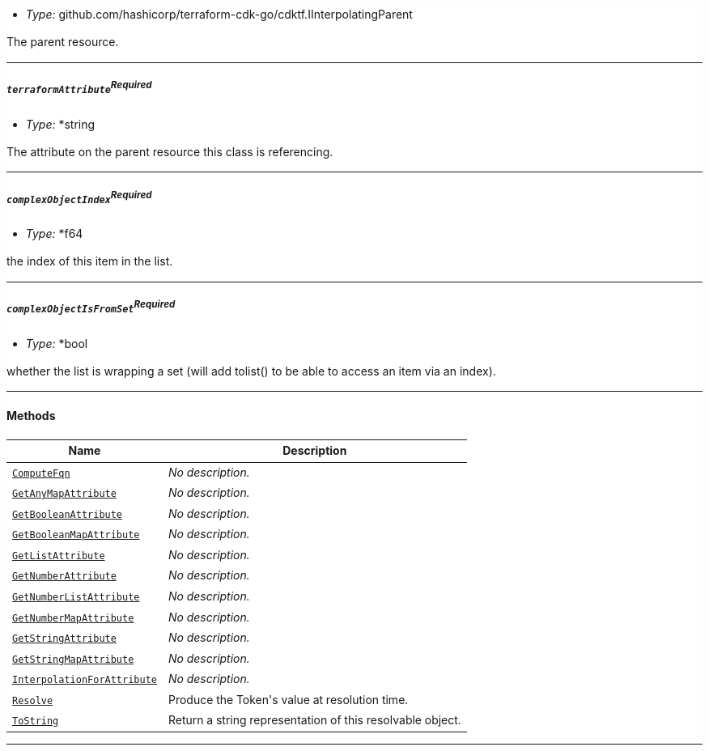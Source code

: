 - *Type:* github.com/hashicorp/terraform-cdk-go/cdktf.IInterpolatingParent

The parent resource.

---

##### `terraformAttribute`<sup>Required</sup> <a name="terraformAttribute" id="@cdktf/provider-cloudflare.listItem.ListItemHostnameOutputReference.Initializer.parameter.terraformAttribute"></a>

- *Type:* *string

The attribute on the parent resource this class is referencing.

---

##### `complexObjectIndex`<sup>Required</sup> <a name="complexObjectIndex" id="@cdktf/provider-cloudflare.listItem.ListItemHostnameOutputReference.Initializer.parameter.complexObjectIndex"></a>

- *Type:* *f64

the index of this item in the list.

---

##### `complexObjectIsFromSet`<sup>Required</sup> <a name="complexObjectIsFromSet" id="@cdktf/provider-cloudflare.listItem.ListItemHostnameOutputReference.Initializer.parameter.complexObjectIsFromSet"></a>

- *Type:* *bool

whether the list is wrapping a set (will add tolist() to be able to access an item via an index).

---

#### Methods <a name="Methods" id="Methods"></a>

| **Name** | **Description** |
| --- | --- |
| <code><a href="#@cdktf/provider-cloudflare.listItem.ListItemHostnameOutputReference.computeFqn">ComputeFqn</a></code> | *No description.* |
| <code><a href="#@cdktf/provider-cloudflare.listItem.ListItemHostnameOutputReference.getAnyMapAttribute">GetAnyMapAttribute</a></code> | *No description.* |
| <code><a href="#@cdktf/provider-cloudflare.listItem.ListItemHostnameOutputReference.getBooleanAttribute">GetBooleanAttribute</a></code> | *No description.* |
| <code><a href="#@cdktf/provider-cloudflare.listItem.ListItemHostnameOutputReference.getBooleanMapAttribute">GetBooleanMapAttribute</a></code> | *No description.* |
| <code><a href="#@cdktf/provider-cloudflare.listItem.ListItemHostnameOutputReference.getListAttribute">GetListAttribute</a></code> | *No description.* |
| <code><a href="#@cdktf/provider-cloudflare.listItem.ListItemHostnameOutputReference.getNumberAttribute">GetNumberAttribute</a></code> | *No description.* |
| <code><a href="#@cdktf/provider-cloudflare.listItem.ListItemHostnameOutputReference.getNumberListAttribute">GetNumberListAttribute</a></code> | *No description.* |
| <code><a href="#@cdktf/provider-cloudflare.listItem.ListItemHostnameOutputReference.getNumberMapAttribute">GetNumberMapAttribute</a></code> | *No description.* |
| <code><a href="#@cdktf/provider-cloudflare.listItem.ListItemHostnameOutputReference.getStringAttribute">GetStringAttribute</a></code> | *No description.* |
| <code><a href="#@cdktf/provider-cloudflare.listItem.ListItemHostnameOutputReference.getStringMapAttribute">GetStringMapAttribute</a></code> | *No description.* |
| <code><a href="#@cdktf/provider-cloudflare.listItem.ListItemHostnameOutputReference.interpolationForAttribute">InterpolationForAttribute</a></code> | *No description.* |
| <code><a href="#@cdktf/provider-cloudflare.listItem.ListItemHostnameOutputReference.resolve">Resolve</a></code> | Produce the Token's value at resolution time. |
| <code><a href="#@cdktf/provider-cloudflare.listItem.ListItemHostnameOutputReference.toString">ToString</a></code> | Return a string representation of this resolvable object. |

---